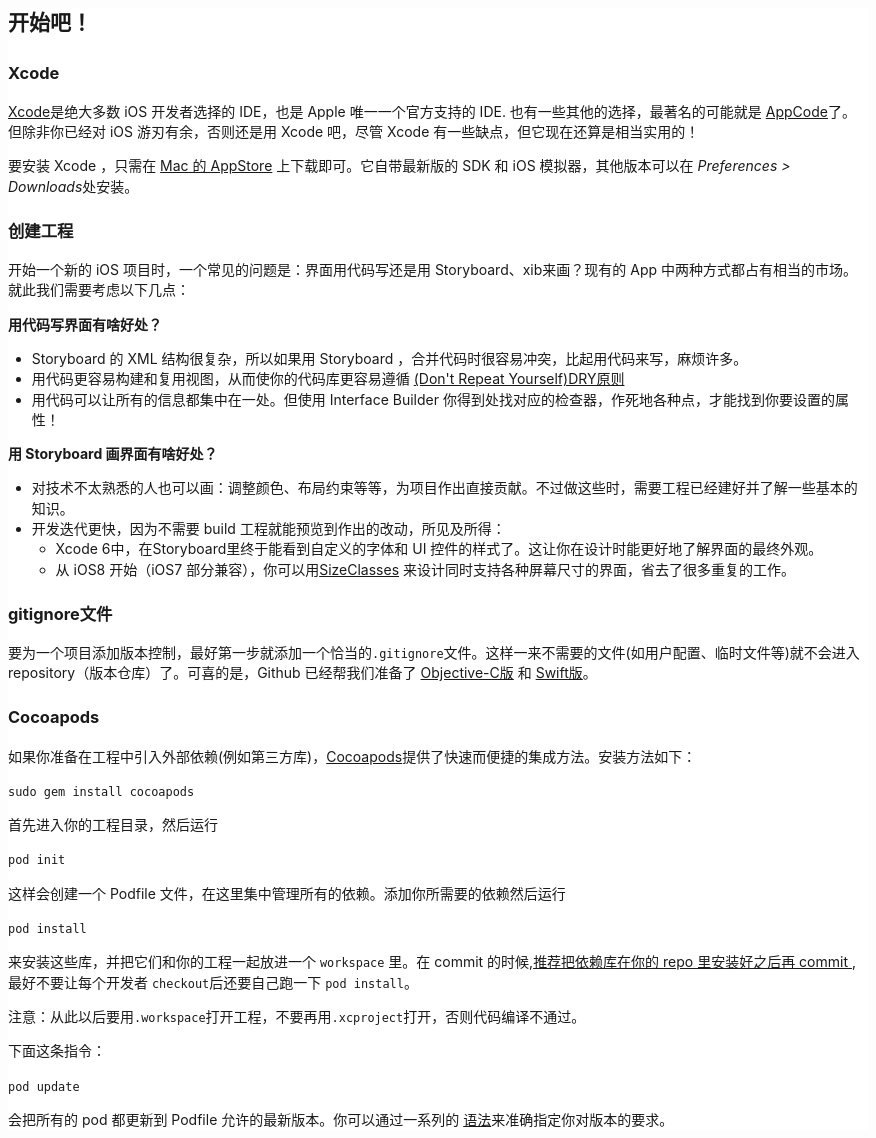  <h2 id="开始吧!">开始吧！</h2>


### Xcode

[Xcode][60]是绝大多数 iOS 开发者选择的 IDE，也是 Apple 唯一一个官方支持的 IDE. 也有一些其他的选择，最著名的可能就是 [AppCode][61]了。但除非你已经对 iOS 游刃有余，否则还是用 Xcode 吧，尽管 Xcode 有一些缺点，但它现在还算是相当实用的！

要安装 Xcode ，只需在 [Mac 的 AppStore][62] 上下载即可。它自带最新版的 SDK 和 iOS 模拟器，其他版本可以在 *Preferences > Downloads*处安装。

### 创建工程

开始一个新的 iOS 项目时，一个常见的问题是：界面用代码写还是用 Storyboard、xib来画？现有的 App 中两种方式都占有相当的市场。就此我们需要考虑以下几点：

**用代码写界面有啥好处？**

* Storyboard 的 XML 结构很复杂，所以如果用 Storyboard ，合并代码时很容易冲突，比起用代码来写，麻烦许多。
* 用代码更容易构建和复用视图，从而使你的代码库更容易遵循 [(Don't Repeat Yourself)DRY原则][63]
* 用代码可以让所有的信息都集中在一处。但使用 Interface Builder 你得到处找对应的检查器，作死地各种点，才能找到你要设置的属性！

**用 Storyboard 画界面有啥好处？**

* 对技术不太熟悉的人也可以画：调整颜色、布局约束等等，为项目作出直接贡献。不过做这些时，需要工程已经建好并了解一些基本的知识。
* 开发迭代更快，因为不需要 build 工程就能预览到作出的改动，所见及所得：
  * Xcode 6中，在Storyboard里终于能看到自定义的字体和 UI 控件的样式了。这让你在设计时能更好地了解界面的最终外观。
  * 从 iOS8 开始（iOS7 部分兼容），你可以用[SizeClasses][64] 来设计同时支持各种屏幕尺寸的界面，省去了很多重复的工作。

### gitignore文件

要为一个项目添加版本控制，最好第一步就添加一个恰当的`.gitignore`文件。这样一来不需要的文件(如用户配置、临时文件等)就不会进入 repository（版本仓库）了。可喜的是，Github 已经帮我们准备了 [Objective-C版][65] 和 [Swift版][66]。

### Cocoapods

如果你准备在工程中引入外部依赖(例如第三方库)，[Cocoapods][67]提供了快速而便捷的集成方法。安装方法如下：

```
sudo gem install cocoapods
```
首先进入你的工程目录，然后运行

```
pod init
```

这样会创建一个 Podfile 文件，在这里集中管理所有的依赖。添加你所需要的依赖然后运行

```
pod install
```
来安装这些库，并把它们和你的工程一起放进一个 `workspace` 里。在 commit 的时候,[推荐把依赖库在你的 repo 里安装好之后再 commit ][68],最好不要让每个开发者 `checkout`后还要自己跑一下 `pod install`。

注意：从此以后要用`.workspace`打开工程，不要再用`.xcproject`打开，否则代码编译不通过。

下面这条指令：

```
pod update
```
会把所有的 pod 都更新到 Podfile 允许的最新版本。你可以通过一系列的 [语法][69]来准确指定你对版本的要求。


[1]: https://speakerdeck.com/hasseg/localization-practicum
[2]: https://developer.apple.com/library/ios/documentation/UserExperience/Conceptual/AutolayoutPG/VisualFormatLanguage/VisualFormatLanguage.html#//apple_ref/doc/uid/TP40010853-CH3-SW1
[3]: https://github.com/SnapKit/Masonry
[4]: https://github.com/robb/Cartography
[5]: https://github.com/floriankugler/FLKAutoLayout
[6]: http://programmers.stackexchange.com/questions/184396/mvcs-model-view-controller-store
[7]: http://www.objc.io/issues/13-architecture/mvvm/
[8]: http://www.sprynthesis.com/2014/12/06/reactivecocoa-mvvm-introduction/
[9]: http://www.objc.io/issues/13-architecture/viper/
[10]: https://github.com/Mantle/Mantle
[11]: https://developer.apple.com/videos/wwdc/2015/?id=219
[12]: http://www.edwardhuynh.com/blog/2013/11/24/the-mystery-of-the-requiresconstraintbasedlayout/
[13]: http://khanlou.com/2014/09/8-patterns-to-help-you-destroy-massive-view-controller/
[14]: https://github.com/ReactiveCocoa/ReactiveCocoa
[15]: http://elm-lang.org/learn/escape-from-callback-hell
[16]: http://martiancraft.com/blog/2014/09/vector-images-xcode6/
[17]: http://cocoasamurai.blogspot.de/2013/03/basic-mvvm-with-reactivecocoa.html
[18]: http://www.raywenderlich.com/74106/mvvm-tutorial-with-reactivecocoa-part-1
[19]: https://github.com/ReactiveCocoa/ReactiveCocoa
[20]: https://github.com/jspahrsummers/GroceryList
[21]: http://www.teehanlax.com/blog/getting-started-with-reactivecocoa/
[22]: http://nshipster.com/reactivecocoa/
[23]: https://developer.apple.com/library/mac/documentation/Cocoa/Conceptual/CodingGuidelines/CodingGuidelines.html
[24]: https://www.wikiwand.com/zh/%E5%87%BD%E6%95%B0%E5%89%AF%E4%BD%9C%E7%94%A8
[25]: http://nshipster.com/pragma/
[26]: https://github.com/github/objective-c-style-guide
[27]: http://google-styleguide.googlecode.com/svn/trunk/objcguide.xml
[28]: https://github.com/NYTimes/objective-c-style-guide
[29]: https://github.com/raywenderlich/objective-c-style-guide
[30]: https://gist.github.com/soffes/812796
[31]: http://lukeredpath.co.uk/blog/2011/06/28/my-objective-c-style-guide/
[32]: https://speakerdeck.com/hasseg/the-compiler-is-your-friend
[33]: http://fauxpasapp.com/
[34]: https://twitter.com/AliRantakari
[35]: https://www.apple.com/business/docs/iOS_Security_Guide.pdf
[36]: https://github.com/soffes/sskeychain
[37]: https://github.com/kishikawakatsumi/UICKeyChainStore
[38]: https://possiblemobile.com/2013/03/ssl-pinning-for-increased-app-security/
[39]: https://github.com/AFNetworking/AFNetworking
[40]: https://github.com/Alamofire/Alamofire
[41]: http://revealapp.com/
[42]: http://sparkinspector.com/
[43]: https://github.com/jonathanpenn/ui-auto-monkey
[44]: http://www.google.com/tagmanager/
[45]: https://www.plcrashreporter.org/
[46]: https://try.crashlytics.com/
[47]: http://hockeyapp.net/features/
[48]: https://www.crittercism.com/
[49]: https://mint.splunk.com/
[50]: https://speakerdeck.com/hasseg/xcode-configuration-files
[51]: https://developer.apple.com/testflight/
[52]: http://blog.supertop.co/post/108759935377/app-developer-friends-try-testflight
[53]: https://github.com/chockenberry/Provisioning
[54]: https://itunesconnect.apple.com/WebObjects/iTunesConnect.woa
[55]: http://futurice.com/blog/validating-in-app-purchases-in-your-ios-app
[56]: http://futurice.com/
[57]: https://github.com/KevinHM
[58]: https://github.com/futurice/android-best-practices
[59]: https://github.com/futurice/windows-app-development-best-practices
[60]: https://developer.apple.com/xcode/
[61]: https://www.jetbrains.com/objc/
[62]: https://itunes.apple.com/us/app/xcode/id497799835
[63]: http://www.wikiwand.com/en/Don%27t_repeat_yourself
[64]: http://futurice.com/blog/adaptive-views-in-ios-8
[65]: https://github.com/github/gitignore/blob/master/Objective-C.gitignore 
[66]: https://github.com/github/gitignore/blob/master/Swift.gitignore
[67]: https://cocoapods.org/
[68]: https://www.dzombak.com/blog/2014/03/including-pods-in-source-control.html
[69]: http://guides.cocoapods.org/syntax/podfile.html#pod
[70]: https://developer.apple.com/library/prerelease/ios/documentation/MacOSX/Conceptual/BPInternational/StringsdictFileFormat/StringsdictFileFormat.html
[71]: http://www.unicode.org/cldr/charts/latest/supplemental/language_plural_rules.html
[72]: https://www.youtube.com/watch?v=-5wpm-gesOY
[73]: https://github.com/DaiYue/iOS-good-practices-in-Chinese
[74]: https://github.com/DaiYue
[75]: https://github.com/MatthewYork/DateTools
[76]: https://github.com/jenkinsci/jenkins